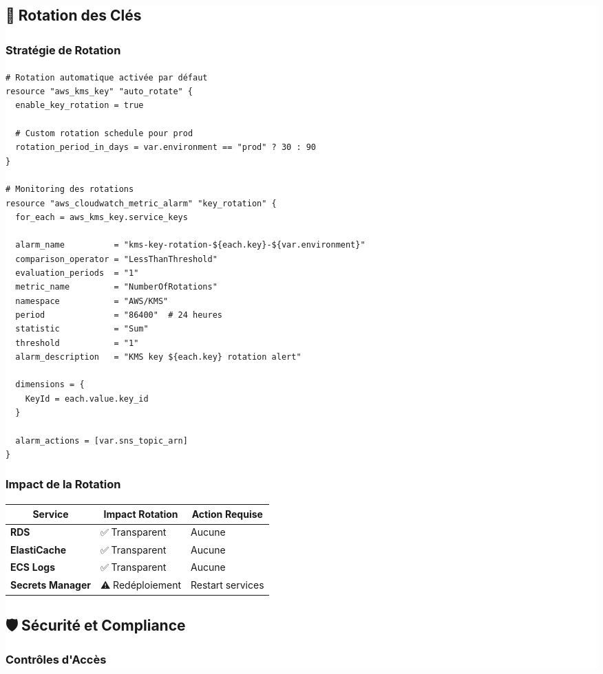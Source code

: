 ## 🔄 Rotation des Clés

### Stratégie de Rotation

```hcl
# Rotation automatique activée par défaut
resource "aws_kms_key" "auto_rotate" {
  enable_key_rotation = true
  
  # Custom rotation schedule pour prod
  rotation_period_in_days = var.environment == "prod" ? 30 : 90
}

# Monitoring des rotations
resource "aws_cloudwatch_metric_alarm" "key_rotation" {
  for_each = aws_kms_key.service_keys
  
  alarm_name          = "kms-key-rotation-${each.key}-${var.environment}"
  comparison_operator = "LessThanThreshold"
  evaluation_periods  = "1"
  metric_name         = "NumberOfRotations"
  namespace           = "AWS/KMS"
  period              = "86400"  # 24 heures
  statistic           = "Sum"
  threshold           = "1"
  alarm_description   = "KMS key ${each.key} rotation alert"
  
  dimensions = {
    KeyId = each.value.key_id
  }
  
  alarm_actions = [var.sns_topic_arn]
}
```

### Impact de la Rotation

| Service | Impact Rotation | Action Requise |
|---------|----------------|----------------|
| **RDS** | ✅ Transparent | Aucune |
| **ElastiCache** | ✅ Transparent | Aucune |
| **ECS Logs** | ✅ Transparent | Aucune |
| **Secrets Manager** | ⚠️ Redéploiement | Restart services |

## 🛡 Sécurité et Compliance

### Contrôles d'Accès
